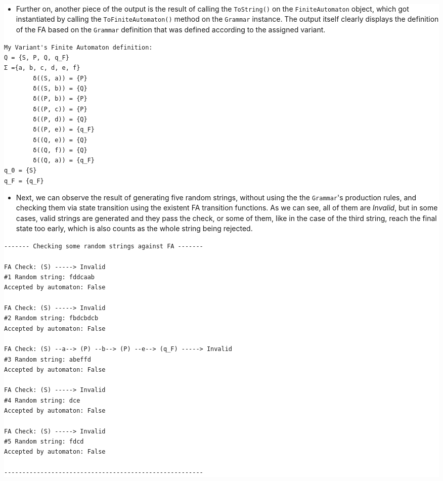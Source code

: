 - Further on, another piece of the output is the result of calling the `ToString()` on the `FiniteAutomaton` object, which got instantiated by calling the `ToFiniteAutomaton()` method on the `Grammar` instance. The output itself clearly displays the definition of the FA based on the `Grammar` definition that was defined according to the assigned variant.

```
My Variant's Finite Automaton definition:
Q = {S, P, Q, q_F}
Σ ={a, b, c, d, e, f}
        δ((S, a)) = {P}
        δ((S, b)) = {Q}
        δ((P, b)) = {P}
        δ((P, c)) = {P}
        δ((P, d)) = {Q}
        δ((P, e)) = {q_F}
        δ((Q, e)) = {Q}
        δ((Q, f)) = {Q}
        δ((Q, a)) = {q_F}
q_0 = {S}
q_F = {q_F}
```

- Next, we can observe the result of generating five random strings, without using the the `Grammar`'s production rules, and checking them via state transition using the existent FA transition functions. As we can see, all of them are *Invalid*, but in some cases, valid strings are generated and they pass the check, or some of them, like in the case of the third string, reach the final state too early, which is also counts as the whole string being rejected. 

```
------- Checking some random strings against FA -------

FA Check: (S) -----> Invalid
#1 Random string: fddcaab
Accepted by automaton: False

FA Check: (S) -----> Invalid
#2 Random string: fbdcbdcb
Accepted by automaton: False

FA Check: (S) --a--> (P) --b--> (P) --e--> (q_F) -----> Invalid
#3 Random string: abeffd
Accepted by automaton: False

FA Check: (S) -----> Invalid
#4 Random string: dce
Accepted by automaton: False

FA Check: (S) -----> Invalid
#5 Random string: fdcd
Accepted by automaton: False

-------------------------------------------------------
```
